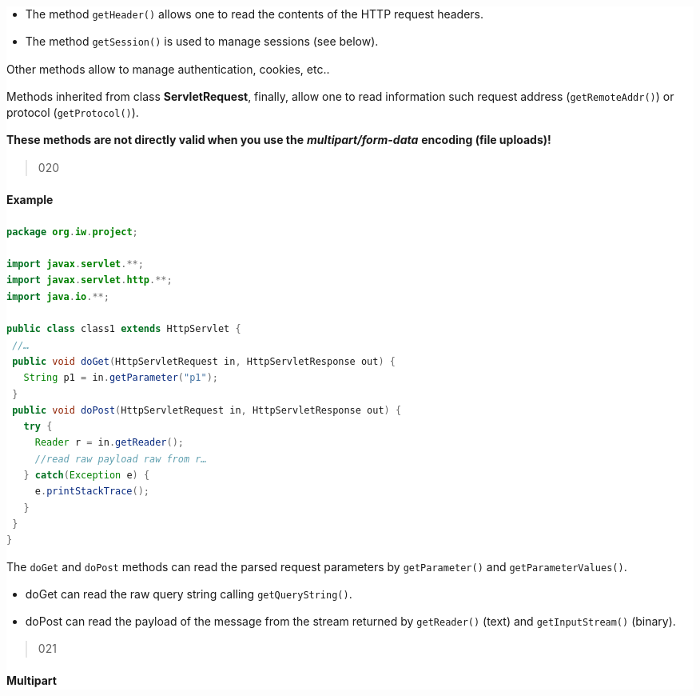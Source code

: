    - The method `getHeader()` allows one to read the contents of the HTTP request headers. 

   - The method `getSession()` is used to manage sessions (see below). 

Other methods allow to manage authentication, cookies, etc.. 

Methods inherited from class **ServletRequest**, finally, allow one to read information such request address (`getRemoteAddr()`) or protocol (`getProtocol()`). 

**These methods are not directly valid when you use the** ***multipart/form-data*** **encoding (file uploads)!** 




> 020


####  Example


```java
package org.iw.project;  

import javax.servlet.**;  
import javax.servlet.http.**;  
import java.io.**;  

public class class1 extends HttpServlet {      
 //…
 public void doGet(HttpServletRequest in, HttpServletResponse out) {        
   String p1 = in.getParameter("p1");    
 }
 public void doPost(HttpServletRequest in, HttpServletResponse out) {        
   try {  
     Reader r = in.getReader();  
     //read raw payload raw from r…    
   } catch(Exception e) {  
     e.printStackTrace();  
   }
 }
}
```



The `doGet` and `doPost` methods can read the parsed request parameters by `getParameter()` and `getParameterValues()`. 

- doGet can read the raw query string calling `getQueryString()`. 

- doPost can read the payload of the message from the stream returned by `getReader()` (text) and `getInputStream()` (binary). 




> 021


####  Multipart
